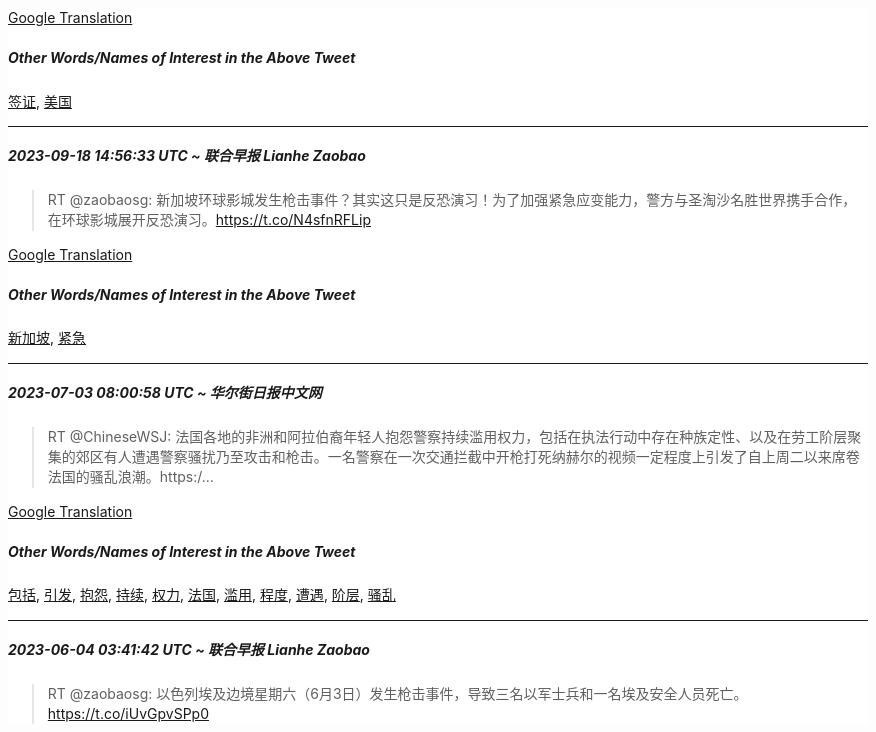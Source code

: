 [Google Translation](https://translate.google.com/?hi=en&tab=TT&sl=zh-CN&tl=en&op=translate&text=RT+%40nanyangpress%3A+%E7%BE%8E%E5%9B%BD%E6%97%A7%E9%87%91%E5%B1%B1%E5%B8%82%E7%9A%84%E4%B8%AD%E5%9B%BD%E6%80%BB%E9%A2%86%E4%BA%8B%E9%A6%869%E6%97%A5%E4%B8%8B%E5%8D%88%E8%A2%AB%E4%B8%80%E8%BE%86%E6%B1%BD%E8%BD%A6%E5%86%B2%E6%92%9E%E3%80%82%E8%A2%AB%E6%92%9E%E4%BD%8D%E7%BD%AE%E6%98%AF%E4%B8%AD%E5%9B%BD%E6%80%BB%E9%A2%86%E4%BA%8B%E9%A6%86%E7%9A%84%E7%AD%BE%E8%AF%81%E5%A4%84%E3%80%82%E5%8F%B8%E6%9C%BA%E5%85%B6%E5%90%8E%E4%B8%8B%E8%BD%A6%E4%B8%8B%E8%BD%A6%E5%A4%A7%E5%96%8A%E2%80%9C%E4%B8%AD%E5%9B%BD%E5%85%B1%E4%BA%A7%E5%85%9A%E5%9C%A8%E5%93%AA%E9%87%8C%E2%80%9D%EF%BC%8C%E4%BB%96%E8%A2%AB%E8%B5%B6%E8%87%B3%E7%8E%B0%E5%9C%BA%E7%9A%84%E8%AD%A6%E5%91%98%E5%BC%80%E6%9E%AA%E5%87%BB%E4%BC%A4%EF%BC%8C%E9%80%81%E9%99%A2%E6%95%91%E6%B2%BB%E4%BD%86%E4%BC%A4%E9%87%8D%E4%B8%8D%E6%B2%BB%E3%80%82%23sanfranciscohttps%3A%2F%2Ft.co%2FKN5LkQoC%E2%80%A6)
##### Other Words/Names of Interest in the Above Tweet
[签证](签证.md), [美国](美国.md)
___
##### 2023-09-18 14:56:33 UTC ~ 联合早报 Lianhe Zaobao
> RT @zaobaosg: 新加坡环球影城发生枪击事件？其实这只是反恐演习！为了加强紧急应变能力，警方与圣淘沙名胜世界携手合作，在环球影城展开反恐演习。https://t.co/N4sfnRFLip

[Google Translation](https://translate.google.com/?hi=en&tab=TT&sl=zh-CN&tl=en&op=translate&text=RT+%40zaobaosg%3A+%E6%96%B0%E5%8A%A0%E5%9D%A1%E7%8E%AF%E7%90%83%E5%BD%B1%E5%9F%8E%E5%8F%91%E7%94%9F%E6%9E%AA%E5%87%BB%E4%BA%8B%E4%BB%B6%EF%BC%9F%E5%85%B6%E5%AE%9E%E8%BF%99%E5%8F%AA%E6%98%AF%E5%8F%8D%E6%81%90%E6%BC%94%E4%B9%A0%EF%BC%81%E4%B8%BA%E4%BA%86%E5%8A%A0%E5%BC%BA%E7%B4%A7%E6%80%A5%E5%BA%94%E5%8F%98%E8%83%BD%E5%8A%9B%EF%BC%8C%E8%AD%A6%E6%96%B9%E4%B8%8E%E5%9C%A3%E6%B7%98%E6%B2%99%E5%90%8D%E8%83%9C%E4%B8%96%E7%95%8C%E6%90%BA%E6%89%8B%E5%90%88%E4%BD%9C%EF%BC%8C%E5%9C%A8%E7%8E%AF%E7%90%83%E5%BD%B1%E5%9F%8E%E5%B1%95%E5%BC%80%E5%8F%8D%E6%81%90%E6%BC%94%E4%B9%A0%E3%80%82https%3A%2F%2Ft.co%2FN4sfnRFLip)
##### Other Words/Names of Interest in the Above Tweet
[新加坡](新加坡.md), [紧急](紧急.md)
___
##### 2023-07-03 08:00:58 UTC ~ 华尔街日报中文网
> RT @ChineseWSJ: 法国各地的非洲和阿拉伯裔年轻人抱怨警察持续滥用权力，包括在执法行动中存在种族定性、以及在劳工阶层聚集的郊区有人遭遇警察骚扰乃至攻击和枪击。一名警察在一次交通拦截中开枪打死纳赫尔的视频一定程度上引发了自上周二以来席卷法国的骚乱浪潮。https:/…

[Google Translation](https://translate.google.com/?hi=en&tab=TT&sl=zh-CN&tl=en&op=translate&text=RT+%40ChineseWSJ%3A+%E6%B3%95%E5%9B%BD%E5%90%84%E5%9C%B0%E7%9A%84%E9%9D%9E%E6%B4%B2%E5%92%8C%E9%98%BF%E6%8B%89%E4%BC%AF%E8%A3%94%E5%B9%B4%E8%BD%BB%E4%BA%BA%E6%8A%B1%E6%80%A8%E8%AD%A6%E5%AF%9F%E6%8C%81%E7%BB%AD%E6%BB%A5%E7%94%A8%E6%9D%83%E5%8A%9B%EF%BC%8C%E5%8C%85%E6%8B%AC%E5%9C%A8%E6%89%A7%E6%B3%95%E8%A1%8C%E5%8A%A8%E4%B8%AD%E5%AD%98%E5%9C%A8%E7%A7%8D%E6%97%8F%E5%AE%9A%E6%80%A7%E3%80%81%E4%BB%A5%E5%8F%8A%E5%9C%A8%E5%8A%B3%E5%B7%A5%E9%98%B6%E5%B1%82%E8%81%9A%E9%9B%86%E7%9A%84%E9%83%8A%E5%8C%BA%E6%9C%89%E4%BA%BA%E9%81%AD%E9%81%87%E8%AD%A6%E5%AF%9F%E9%AA%9A%E6%89%B0%E4%B9%83%E8%87%B3%E6%94%BB%E5%87%BB%E5%92%8C%E6%9E%AA%E5%87%BB%E3%80%82%E4%B8%80%E5%90%8D%E8%AD%A6%E5%AF%9F%E5%9C%A8%E4%B8%80%E6%AC%A1%E4%BA%A4%E9%80%9A%E6%8B%A6%E6%88%AA%E4%B8%AD%E5%BC%80%E6%9E%AA%E6%89%93%E6%AD%BB%E7%BA%B3%E8%B5%AB%E5%B0%94%E7%9A%84%E8%A7%86%E9%A2%91%E4%B8%80%E5%AE%9A%E7%A8%8B%E5%BA%A6%E4%B8%8A%E5%BC%95%E5%8F%91%E4%BA%86%E8%87%AA%E4%B8%8A%E5%91%A8%E4%BA%8C%E4%BB%A5%E6%9D%A5%E5%B8%AD%E5%8D%B7%E6%B3%95%E5%9B%BD%E7%9A%84%E9%AA%9A%E4%B9%B1%E6%B5%AA%E6%BD%AE%E3%80%82https%3A%2F%E2%80%A6)
##### Other Words/Names of Interest in the Above Tweet
[包括](包括.md), [引发](引发.md), [抱怨](抱怨.md), [持续](持续.md), [权力](权力.md), [法国](法国.md), [滥用](滥用.md), [程度](程度.md), [遭遇](遭遇.md), [阶层](阶层.md), [骚乱](骚乱.md)
___
##### 2023-06-04 03:41:42 UTC ~ 联合早报 Lianhe Zaobao
> RT @zaobaosg: 以色列埃及边境星期六（6月3日）发生枪击事件，导致三名以军士兵和一名埃及安全人员死亡。https://t.co/iUvGpvSPp0
